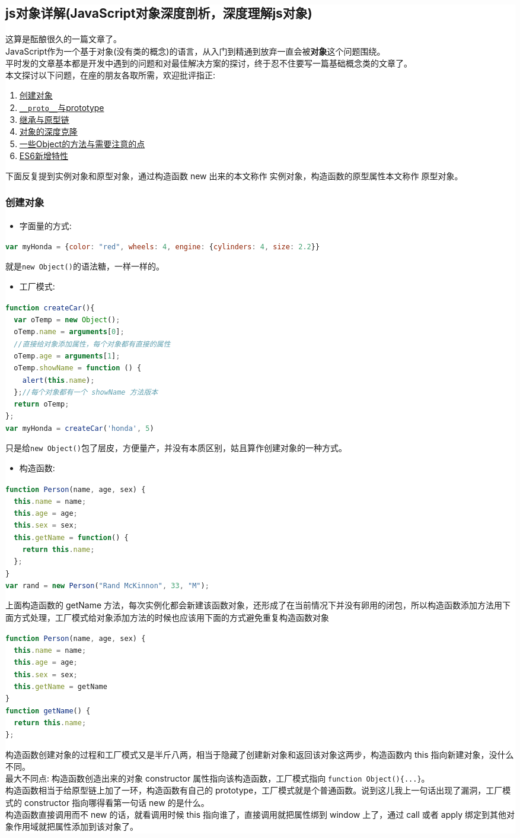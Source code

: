 ## js对象详解(JavaScript对象深度剖析，深度理解js对象)
这算是酝酿很久的一篇文章了。  
JavaScript作为一个基于对象(没有类的概念)的语言，从入门到精通到放弃一直会被**对象**这个问题围绕。  
平时发的文章基本都是开发中遇到的问题和对最佳解决方案的探讨，终于忍不住要写一篇基础概念类的文章了。  
本文探讨以下问题，在座的朋友各取所需，欢迎批评指正:  
1. [创建对象](#创建对象)
2. [`__proto__`与prototype](#proto与prototype)
3. [继承与原型链](#继承与原型链)
4. [对象的深度克隆](#对象的深度克隆)
5. [一些Object的方法与需要注意的点](#一些object的方法与需要注意的点)
6. [ES6新增特性](#es6新增特性)

下面反复提到实例对象和原型对象，通过构造函数 new 出来的本文称作 实例对象，构造函数的原型属性本文称作 原型对象。
### 创建对象
* 字面量的方式:  
```js
var myHonda = {color: "red", wheels: 4, engine: {cylinders: 4, size: 2.2}}
```
就是`new Object()`的语法糖，一样一样的。
* 工厂模式:  
```js
function createCar(){    
  var oTemp = new Object();    
  oTemp.name = arguments[0];
  //直接给对象添加属性，每个对象都有直接的属性    
  oTemp.age = arguments[1];    
  oTemp.showName = function () {        
    alert(this.name);    
  };//每个对象都有一个 showName 方法版本    
  return oTemp;
};
var myHonda = createCar('honda', 5)
``` 
只是给`new Object()`包了层皮，方便量产，并没有本质区别，姑且算作创建对象的一种方式。  
* 构造函数:
```js
function Person(name, age, sex) {
  this.name = name;
  this.age = age;
  this.sex = sex;
  this.getName = function() {
    return this.name;
  };
}
var rand = new Person("Rand McKinnon", 33, "M");
```
上面构造函数的 getName 方法，每次实例化都会新建该函数对象，还形成了在当前情况下并没有卵用的闭包，所以构造函数添加方法用下面方式处理，工厂模式给对象添加方法的时候也应该用下面的方式避免重复构造函数对象  
```js
function Person(name, age, sex) {
  this.name = name;
  this.age = age;
  this.sex = sex;
  this.getName = getName
}
function getName() {
  return this.name;
};
```
构造函数创建对象的过程和工厂模式又是半斤八两，相当于隐藏了创建新对象和返回该对象这两步，构造函数内 this 指向新建对象，没什么不同。  
最大不同点: 构造函数创造出来的对象 constructor 属性指向该构造函数，工厂模式指向 `function Object(){...}`。  
构造函数相当于给原型链上加了一环，构造函数有自己的 prototype，工厂模式就是个普通函数。说到这儿我上一句话出现了漏洞，工厂模式的 constructor 指向哪得看第一句话 new 的是什么。  
构造函数直接调用而不 new 的话，就看调用时候 this 指向谁了，直接调用就把属性绑到 window 上了，通过 call 或者 apply 绑定到其他对象作用域就把属性添加到该对象了。  
